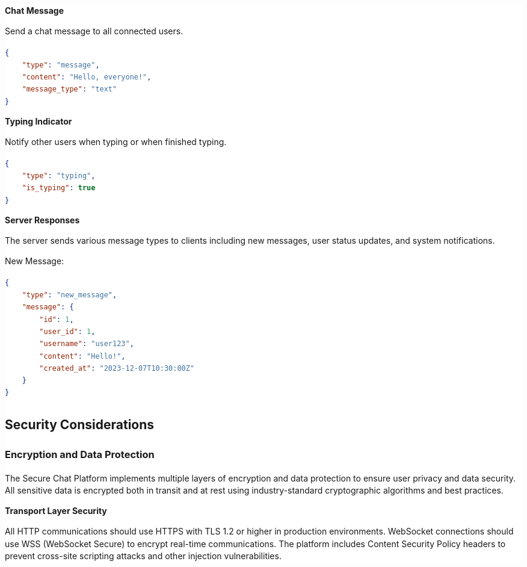**Chat Message**

Send a chat message to all connected users.

```json
{
    "type": "message",
    "content": "Hello, everyone!",
    "message_type": "text"
}
```

**Typing Indicator**

Notify other users when typing or when finished typing.

```json
{
    "type": "typing",
    "is_typing": true
}
```

**Server Responses**

The server sends various message types to clients including new messages, user status updates, and system notifications.

New Message:
```json
{
    "type": "new_message",
    "message": {
        "id": 1,
        "user_id": 1,
        "username": "user123",
        "content": "Hello!",
        "created_at": "2023-12-07T10:30:00Z"
    }
}
```

## Security Considerations

### Encryption and Data Protection

The Secure Chat Platform implements multiple layers of encryption and data protection to ensure user privacy and data security. All sensitive data is encrypted both in transit and at rest using industry-standard cryptographic algorithms and best practices.

**Transport Layer Security**

All HTTP communications should use HTTPS with TLS 1.2 or higher in production environments. WebSocket connections should use WSS (WebSocket Secure) to encrypt real-time communications. The platform includes Content Security Policy headers to prevent cross-site scripting attacks and other injection vulnerabilities.

